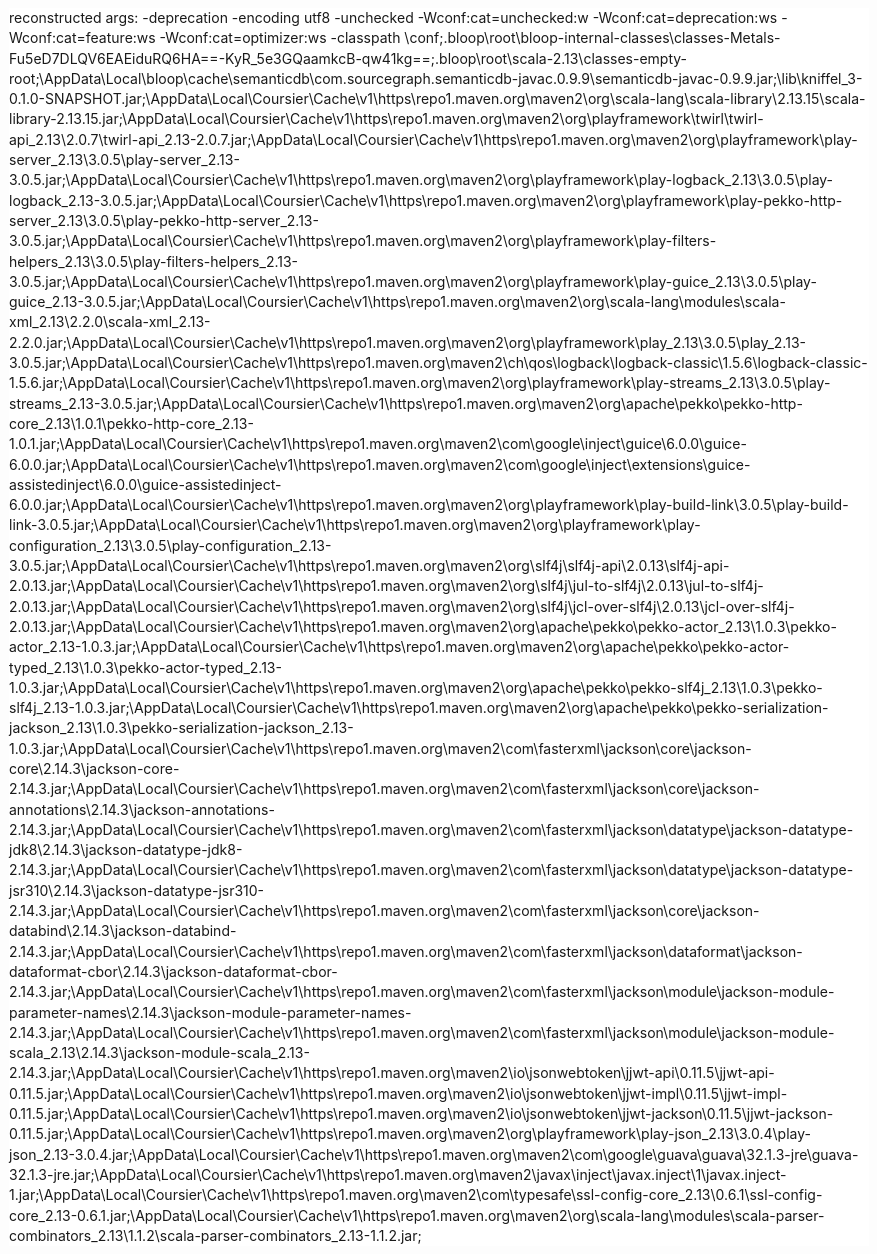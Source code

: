   reconstructed args: -deprecation -encoding utf8 -unchecked -Wconf:cat=unchecked:w -Wconf:cat=deprecation:ws -Wconf:cat=feature:ws -Wconf:cat=optimizer:ws -classpath
<WORKSPACE>\conf;<WORKSPACE>\.bloop\root\bloop-internal-classes\classes-Metals-Fu5eD7DLQV6EAEiduRQ6HA==-KyR_5e3GQaamkcB-qw41kg==;<WORKSPACE>\.bloop\root\scala-2.13\classes-empty-root;<HOME>\AppData\Local\bloop\cache\semanticdb\com.sourcegraph.semanticdb-javac.0.9.9\semanticdb-javac-0.9.9.jar;<WORKSPACE>\lib\kniffel_3-0.1.0-SNAPSHOT.jar;<HOME>\AppData\Local\Coursier\Cache\v1\https\repo1.maven.org\maven2\org\scala-lang\scala-library\2.13.15\scala-library-2.13.15.jar;<HOME>\AppData\Local\Coursier\Cache\v1\https\repo1.maven.org\maven2\org\playframework\twirl\twirl-api_2.13\2.0.7\twirl-api_2.13-2.0.7.jar;<HOME>\AppData\Local\Coursier\Cache\v1\https\repo1.maven.org\maven2\org\playframework\play-server_2.13\3.0.5\play-server_2.13-3.0.5.jar;<HOME>\AppData\Local\Coursier\Cache\v1\https\repo1.maven.org\maven2\org\playframework\play-logback_2.13\3.0.5\play-logback_2.13-3.0.5.jar;<HOME>\AppData\Local\Coursier\Cache\v1\https\repo1.maven.org\maven2\org\playframework\play-pekko-http-server_2.13\3.0.5\play-pekko-http-server_2.13-3.0.5.jar;<HOME>\AppData\Local\Coursier\Cache\v1\https\repo1.maven.org\maven2\org\playframework\play-filters-helpers_2.13\3.0.5\play-filters-helpers_2.13-3.0.5.jar;<HOME>\AppData\Local\Coursier\Cache\v1\https\repo1.maven.org\maven2\org\playframework\play-guice_2.13\3.0.5\play-guice_2.13-3.0.5.jar;<HOME>\AppData\Local\Coursier\Cache\v1\https\repo1.maven.org\maven2\org\scala-lang\modules\scala-xml_2.13\2.2.0\scala-xml_2.13-2.2.0.jar;<HOME>\AppData\Local\Coursier\Cache\v1\https\repo1.maven.org\maven2\org\playframework\play_2.13\3.0.5\play_2.13-3.0.5.jar;<HOME>\AppData\Local\Coursier\Cache\v1\https\repo1.maven.org\maven2\ch\qos\logback\logback-classic\1.5.6\logback-classic-1.5.6.jar;<HOME>\AppData\Local\Coursier\Cache\v1\https\repo1.maven.org\maven2\org\playframework\play-streams_2.13\3.0.5\play-streams_2.13-3.0.5.jar;<HOME>\AppData\Local\Coursier\Cache\v1\https\repo1.maven.org\maven2\org\apache\pekko\pekko-http-core_2.13\1.0.1\pekko-http-core_2.13-1.0.1.jar;<HOME>\AppData\Local\Coursier\Cache\v1\https\repo1.maven.org\maven2\com\google\inject\guice\6.0.0\guice-6.0.0.jar;<HOME>\AppData\Local\Coursier\Cache\v1\https\repo1.maven.org\maven2\com\google\inject\extensions\guice-assistedinject\6.0.0\guice-assistedinject-6.0.0.jar;<HOME>\AppData\Local\Coursier\Cache\v1\https\repo1.maven.org\maven2\org\playframework\play-build-link\3.0.5\play-build-link-3.0.5.jar;<HOME>\AppData\Local\Coursier\Cache\v1\https\repo1.maven.org\maven2\org\playframework\play-configuration_2.13\3.0.5\play-configuration_2.13-3.0.5.jar;<HOME>\AppData\Local\Coursier\Cache\v1\https\repo1.maven.org\maven2\org\slf4j\slf4j-api\2.0.13\slf4j-api-2.0.13.jar;<HOME>\AppData\Local\Coursier\Cache\v1\https\repo1.maven.org\maven2\org\slf4j\jul-to-slf4j\2.0.13\jul-to-slf4j-2.0.13.jar;<HOME>\AppData\Local\Coursier\Cache\v1\https\repo1.maven.org\maven2\org\slf4j\jcl-over-slf4j\2.0.13\jcl-over-slf4j-2.0.13.jar;<HOME>\AppData\Local\Coursier\Cache\v1\https\repo1.maven.org\maven2\org\apache\pekko\pekko-actor_2.13\1.0.3\pekko-actor_2.13-1.0.3.jar;<HOME>\AppData\Local\Coursier\Cache\v1\https\repo1.maven.org\maven2\org\apache\pekko\pekko-actor-typed_2.13\1.0.3\pekko-actor-typed_2.13-1.0.3.jar;<HOME>\AppData\Local\Coursier\Cache\v1\https\repo1.maven.org\maven2\org\apache\pekko\pekko-slf4j_2.13\1.0.3\pekko-slf4j_2.13-1.0.3.jar;<HOME>\AppData\Local\Coursier\Cache\v1\https\repo1.maven.org\maven2\org\apache\pekko\pekko-serialization-jackson_2.13\1.0.3\pekko-serialization-jackson_2.13-1.0.3.jar;<HOME>\AppData\Local\Coursier\Cache\v1\https\repo1.maven.org\maven2\com\fasterxml\jackson\core\jackson-core\2.14.3\jackson-core-2.14.3.jar;<HOME>\AppData\Local\Coursier\Cache\v1\https\repo1.maven.org\maven2\com\fasterxml\jackson\core\jackson-annotations\2.14.3\jackson-annotations-2.14.3.jar;<HOME>\AppData\Local\Coursier\Cache\v1\https\repo1.maven.org\maven2\com\fasterxml\jackson\datatype\jackson-datatype-jdk8\2.14.3\jackson-datatype-jdk8-2.14.3.jar;<HOME>\AppData\Local\Coursier\Cache\v1\https\repo1.maven.org\maven2\com\fasterxml\jackson\datatype\jackson-datatype-jsr310\2.14.3\jackson-datatype-jsr310-2.14.3.jar;<HOME>\AppData\Local\Coursier\Cache\v1\https\repo1.maven.org\maven2\com\fasterxml\jackson\core\jackson-databind\2.14.3\jackson-databind-2.14.3.jar;<HOME>\AppData\Local\Coursier\Cache\v1\https\repo1.maven.org\maven2\com\fasterxml\jackson\dataformat\jackson-dataformat-cbor\2.14.3\jackson-dataformat-cbor-2.14.3.jar;<HOME>\AppData\Local\Coursier\Cache\v1\https\repo1.maven.org\maven2\com\fasterxml\jackson\module\jackson-module-parameter-names\2.14.3\jackson-module-parameter-names-2.14.3.jar;<HOME>\AppData\Local\Coursier\Cache\v1\https\repo1.maven.org\maven2\com\fasterxml\jackson\module\jackson-module-scala_2.13\2.14.3\jackson-module-scala_2.13-2.14.3.jar;<HOME>\AppData\Local\Coursier\Cache\v1\https\repo1.maven.org\maven2\io\jsonwebtoken\jjwt-api\0.11.5\jjwt-api-0.11.5.jar;<HOME>\AppData\Local\Coursier\Cache\v1\https\repo1.maven.org\maven2\io\jsonwebtoken\jjwt-impl\0.11.5\jjwt-impl-0.11.5.jar;<HOME>\AppData\Local\Coursier\Cache\v1\https\repo1.maven.org\maven2\io\jsonwebtoken\jjwt-jackson\0.11.5\jjwt-jackson-0.11.5.jar;<HOME>\AppData\Local\Coursier\Cache\v1\https\repo1.maven.org\maven2\org\playframework\play-json_2.13\3.0.4\play-json_2.13-3.0.4.jar;<HOME>\AppData\Local\Coursier\Cache\v1\https\repo1.maven.org\maven2\com\google\guava\guava\32.1.3-jre\guava-32.1.3-jre.jar;<HOME>\AppData\Local\Coursier\Cache\v1\https\repo1.maven.org\maven2\javax\inject\javax.inject\1\javax.inject-1.jar;<HOME>\AppData\Local\Coursier\Cache\v1\https\repo1.maven.org\maven2\com\typesafe\ssl-config-core_2.13\0.6.1\ssl-config-core_2.13-0.6.1.jar;<HOME>\AppData\Local\Coursier\Cache\v1\https\repo1.maven.org\maven2\org\scala-lang\modules\scala-parser-combinators_2.13\1.1.2\scala-parser-combinators_2.13-1.1.2.jar;